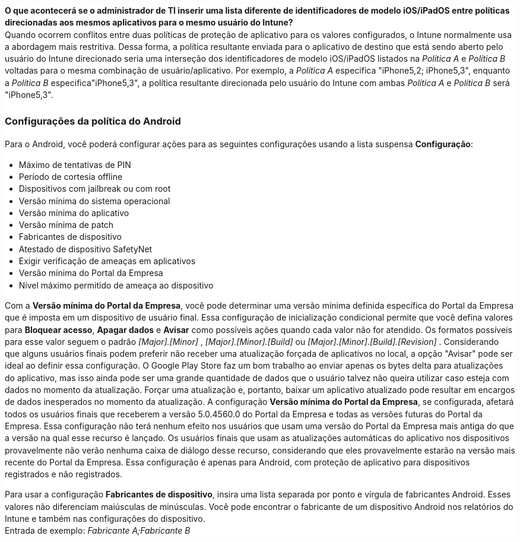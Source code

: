 **O que acontecerá se o administrador de TI inserir uma lista diferente de identificadores de modelo iOS/iPadOS entre políticas direcionadas aos mesmos aplicativos para o mesmo usuário do Intune?**<br>
Quando ocorrem conflitos entre duas políticas de proteção de aplicativo para os valores configurados, o Intune normalmente usa a abordagem mais restritiva. Dessa forma, a política resultante enviada para o aplicativo de destino que está sendo aberto pelo usuário do Intune direcionado seria uma interseção dos identificadores de modelo iOS/iPadOS listados na *Política A* e *Política B* voltadas para o mesma combinação de usuário/aplicativo. Por exemplo, a *Política A* especifica "iPhone5,2; iPhone5,3", enquanto a *Política B* especifica"iPhone5,3", a política resultante direcionada pelo usuário do Intune com ambas *Política A* e *Política B* será "iPhone5,3". 

### <a name="android-policy-settings"></a>Configurações da política do Android

Para o Android, você poderá configurar ações para as seguintes configurações usando a lista suspensa **Configuração**:
- Máximo de tentativas de PIN
- Período de cortesia offline
- Dispositivos com jailbreak ou com root
- Versão mínima do sistema operacional
- Versão mínima do aplicativo
- Versão mínima de patch
- Fabricantes de dispositivo
- Atestado de dispositivo SafetyNet
- Exigir verificação de ameaças em aplicativos
- Versão mínima do Portal da Empresa
- Nível máximo permitido de ameaça ao dispositivo

Com a **Versão mínima do Portal da Empresa**, você pode determinar uma versão mínima definida específica do Portal da Empresa que é imposta em um dispositivo de usuário final. Essa configuração de inicialização condicional permite que você defina valores para **Bloquear acesso**, **Apagar dados** e **Avisar** como possíveis ações quando cada valor não for atendido. Os formatos possíveis para esse valor seguem o padrão *[Major].[Minor]* , *[Major].[Minor].[Build]* ou *[Major].[Minor].[Build].[Revision]* . Considerando que alguns usuários finais podem preferir não receber uma atualização forçada de aplicativos no local, a opção "Avisar" pode ser ideal ao definir essa configuração. O Google Play Store faz um bom trabalho ao enviar apenas os bytes delta para atualizações do aplicativo, mas isso ainda pode ser uma grande quantidade de dados que o usuário talvez não queira utilizar caso esteja com dados no momento da atualização. Forçar uma atualização e, portanto, baixar um aplicativo atualizado pode resultar em encargos de dados inesperados no momento da atualização. A configuração **Versão mínima do Portal da Empresa**, se configurada, afetará todos os usuários finais que receberem a versão 5.0.4560.0 do Portal da Empresa e todas as versões futuras do Portal da Empresa. Essa configuração não terá nenhum efeito nos usuários que usam uma versão do Portal da Empresa mais antiga do que a versão na qual esse recurso é lançado. Os usuários finais que usam as atualizações automáticas do aplicativo nos dispositivos provavelmente não verão nenhuma caixa de diálogo desse recurso, considerando que eles provavelmente estarão na versão mais recente do Portal da Empresa. Essa configuração é apenas para Android, com proteção de aplicativo para dispositivos registrados e não registrados.

Para usar a configuração **Fabricantes de dispositivo**, insira uma lista separada por ponto e vírgula de fabricantes Android. Esses valores não diferenciam maiúsculas de minúsculas. Você pode encontrar o fabricante de um dispositivo Android nos relatórios do Intune e também nas configurações do dispositivo. <br>
Entrada de exemplo: *Fabricante A;Fabricante B* 
